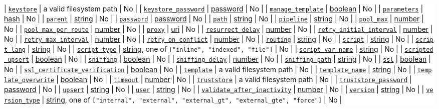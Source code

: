 | [`keystore`](v9-4-0-plugins-outputs-elasticsearch.md#v9.4.0-plugins-outputs-elasticsearch-keystore) | a valid filesystem path | No |
| [`keystore_password`](v9-4-0-plugins-outputs-elasticsearch.md#v9.4.0-plugins-outputs-elasticsearch-keystore_password) | [password](/lsr/value-types.md#password) | No |
| [`manage_template`](v9-4-0-plugins-outputs-elasticsearch.md#v9.4.0-plugins-outputs-elasticsearch-manage_template) | [boolean](/lsr/value-types.md#boolean) | No |
| [`parameters`](v9-4-0-plugins-outputs-elasticsearch.md#v9.4.0-plugins-outputs-elasticsearch-parameters) | [hash](/lsr/value-types.md#hash) | No |
| [`parent`](v9-4-0-plugins-outputs-elasticsearch.md#v9.4.0-plugins-outputs-elasticsearch-parent) | [string](/lsr/value-types.md#string) | No |
| [`password`](v9-4-0-plugins-outputs-elasticsearch.md#v9.4.0-plugins-outputs-elasticsearch-password) | [password](/lsr/value-types.md#password) | No |
| [`path`](v9-4-0-plugins-outputs-elasticsearch.md#v9.4.0-plugins-outputs-elasticsearch-path) | [string](/lsr/value-types.md#string) | No |
| [`pipeline`](v9-4-0-plugins-outputs-elasticsearch.md#v9.4.0-plugins-outputs-elasticsearch-pipeline) | [string](/lsr/value-types.md#string) | No |
| [`pool_max`](v9-4-0-plugins-outputs-elasticsearch.md#v9.4.0-plugins-outputs-elasticsearch-pool_max) | [number](/lsr/value-types.md#number) | No |
| [`pool_max_per_route`](v9-4-0-plugins-outputs-elasticsearch.md#v9.4.0-plugins-outputs-elasticsearch-pool_max_per_route) | [number](/lsr/value-types.md#number) | No |
| [`proxy`](v9-4-0-plugins-outputs-elasticsearch.md#v9.4.0-plugins-outputs-elasticsearch-proxy) | [uri](/lsr/value-types.md#uri) | No |
| [`resurrect_delay`](v9-4-0-plugins-outputs-elasticsearch.md#v9.4.0-plugins-outputs-elasticsearch-resurrect_delay) | [number](/lsr/value-types.md#number) | No |
| [`retry_initial_interval`](v9-4-0-plugins-outputs-elasticsearch.md#v9.4.0-plugins-outputs-elasticsearch-retry_initial_interval) | [number](/lsr/value-types.md#number) | No |
| [`retry_max_interval`](v9-4-0-plugins-outputs-elasticsearch.md#v9.4.0-plugins-outputs-elasticsearch-retry_max_interval) | [number](/lsr/value-types.md#number) | No |
| [`retry_on_conflict`](v9-4-0-plugins-outputs-elasticsearch.md#v9.4.0-plugins-outputs-elasticsearch-retry_on_conflict) | [number](/lsr/value-types.md#number) | No |
| [`routing`](v9-4-0-plugins-outputs-elasticsearch.md#v9.4.0-plugins-outputs-elasticsearch-routing) | [string](/lsr/value-types.md#string) | No |
| [`script`](v9-4-0-plugins-outputs-elasticsearch.md#v9.4.0-plugins-outputs-elasticsearch-script) | [string](/lsr/value-types.md#string) | No |
| [`script_lang`](v9-4-0-plugins-outputs-elasticsearch.md#v9.4.0-plugins-outputs-elasticsearch-script_lang) | [string](/lsr/value-types.md#string) | No |
| [`script_type`](v9-4-0-plugins-outputs-elasticsearch.md#v9.4.0-plugins-outputs-elasticsearch-script_type) | [string](/lsr/value-types.md#string), one of `["inline", "indexed", "file"]` | No |
| [`script_var_name`](v9-4-0-plugins-outputs-elasticsearch.md#v9.4.0-plugins-outputs-elasticsearch-script_var_name) | [string](/lsr/value-types.md#string) | No |
| [`scripted_upsert`](v9-4-0-plugins-outputs-elasticsearch.md#v9.4.0-plugins-outputs-elasticsearch-scripted_upsert) | [boolean](/lsr/value-types.md#boolean) | No |
| [`sniffing`](v9-4-0-plugins-outputs-elasticsearch.md#v9.4.0-plugins-outputs-elasticsearch-sniffing) | [boolean](/lsr/value-types.md#boolean) | No |
| [`sniffing_delay`](v9-4-0-plugins-outputs-elasticsearch.md#v9.4.0-plugins-outputs-elasticsearch-sniffing_delay) | [number](/lsr/value-types.md#number) | No |
| [`sniffing_path`](v9-4-0-plugins-outputs-elasticsearch.md#v9.4.0-plugins-outputs-elasticsearch-sniffing_path) | [string](/lsr/value-types.md#string) | No |
| [`ssl`](v9-4-0-plugins-outputs-elasticsearch.md#v9.4.0-plugins-outputs-elasticsearch-ssl) | [boolean](/lsr/value-types.md#boolean) | No |
| [`ssl_certificate_verification`](v9-4-0-plugins-outputs-elasticsearch.md#v9.4.0-plugins-outputs-elasticsearch-ssl_certificate_verification) | [boolean](/lsr/value-types.md#boolean) | No |
| [`template`](v9-4-0-plugins-outputs-elasticsearch.md#v9.4.0-plugins-outputs-elasticsearch-template) | a valid filesystem path | No |
| [`template_name`](v9-4-0-plugins-outputs-elasticsearch.md#v9.4.0-plugins-outputs-elasticsearch-template_name) | [string](/lsr/value-types.md#string) | No |
| [`template_overwrite`](v9-4-0-plugins-outputs-elasticsearch.md#v9.4.0-plugins-outputs-elasticsearch-template_overwrite) | [boolean](/lsr/value-types.md#boolean) | No |
| [`timeout`](v9-4-0-plugins-outputs-elasticsearch.md#v9.4.0-plugins-outputs-elasticsearch-timeout) | [number](/lsr/value-types.md#number) | No |
| [`truststore`](v9-4-0-plugins-outputs-elasticsearch.md#v9.4.0-plugins-outputs-elasticsearch-truststore) | a valid filesystem path | No |
| [`truststore_password`](v9-4-0-plugins-outputs-elasticsearch.md#v9.4.0-plugins-outputs-elasticsearch-truststore_password) | [password](/lsr/value-types.md#password) | No |
| [`upsert`](v9-4-0-plugins-outputs-elasticsearch.md#v9.4.0-plugins-outputs-elasticsearch-upsert) | [string](/lsr/value-types.md#string) | No |
| [`user`](v9-4-0-plugins-outputs-elasticsearch.md#v9.4.0-plugins-outputs-elasticsearch-user) | [string](/lsr/value-types.md#string) | No |
| [`validate_after_inactivity`](v9-4-0-plugins-outputs-elasticsearch.md#v9.4.0-plugins-outputs-elasticsearch-validate_after_inactivity) | [number](/lsr/value-types.md#number) | No |
| [`version`](v9-4-0-plugins-outputs-elasticsearch.md#v9.4.0-plugins-outputs-elasticsearch-version) | [string](/lsr/value-types.md#string) | No |
| [`version_type`](v9-4-0-plugins-outputs-elasticsearch.md#v9.4.0-plugins-outputs-elasticsearch-version_type) | [string](/lsr/value-types.md#string), one of `["internal", "external", "external_gt", "external_gte", "force"]` | No |
